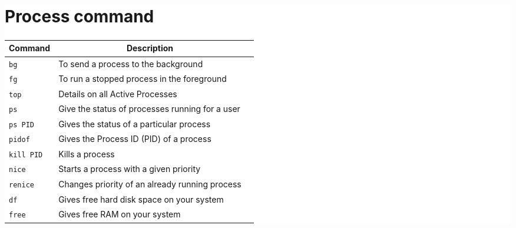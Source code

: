 </tbody>
</table>

# Process command

<table class="table table-striped">
<thead>
<tr>
<th>Command</th>
<th>Description</th>
<th></th>
</tr>
</thead>
<tbody>
<tr>
<td><code>bg</code></td>
<td>To send a process to the background</td>
</tr>
<tr>
<td><code>fg</code></td>
<td>To run a stopped process in the foreground</td>
</tr>
<tr>
<td><code>top</code></td>
<td>Details on all Active Processes</td>
</tr>
<tr>
<td><code>ps</code></td>
<td>Give the status of processes running for a user</td>
</tr>
<tr>
<td><code>ps PID</code></td>
<td>Gives the status of a particular process</td>
</tr>
<tr>
<td><code>pidof</code></td>
<td>Gives the Process ID (PID) of a process</td>
</tr>
<tr>
<td><code>kill PID</code></td>
<td>Kills a process</td>
</tr>
<tr>
<td><code>nice</code></td>
<td>Starts a process with a given priority</td>
</tr>
<tr>
<td><code>renice</code></td>
<td>Changes priority of an already running process</td>
</tr>
<tr>
<td><code>df</code></td>
<td>Gives free hard disk space on your system</td>
</tr>
<tr>
<td><code>free</code></td>
<td>Gives free RAM on your system</td>
</tr>
</tbody>
</table>
<div class='code-block code-block-4' style='margin: 8px 0; clear: both;'>
<style>
@media(max-width: 1023px) {.content61 {min-height: 91px !important; }}